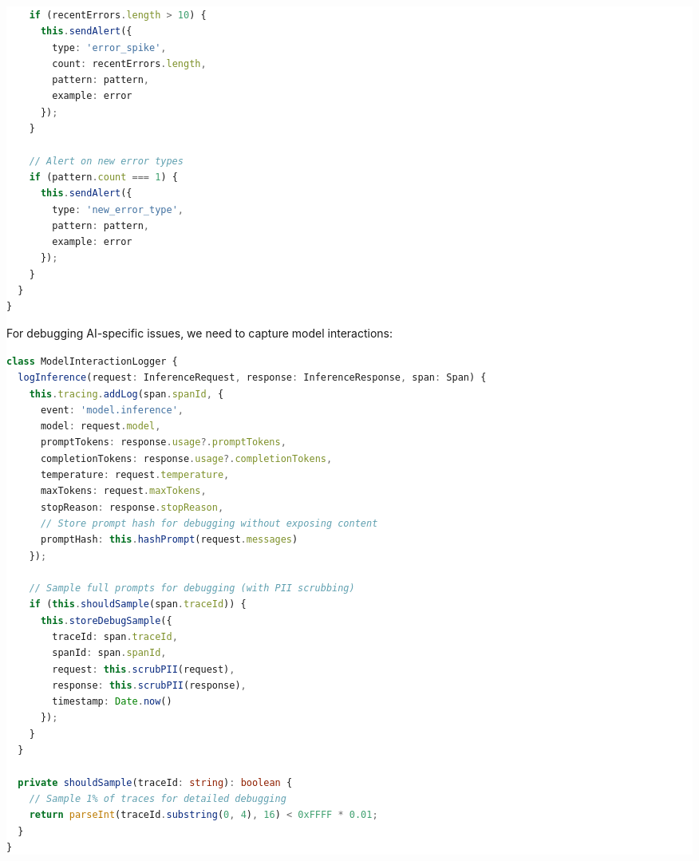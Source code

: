 ```typescript
    if (recentErrors.length > 10) {
      this.sendAlert({
        type: 'error_spike',
        count: recentErrors.length,
        pattern: pattern,
        example: error
      });
    }

    // Alert on new error types
    if (pattern.count === 1) {
      this.sendAlert({
        type: 'new_error_type',
        pattern: pattern,
        example: error
      });
    }
  }
}
```

For debugging AI-specific issues, we need to capture model interactions:

```typescript
class ModelInteractionLogger {
  logInference(request: InferenceRequest, response: InferenceResponse, span: Span) {
    this.tracing.addLog(span.spanId, {
      event: 'model.inference',
      model: request.model,
      promptTokens: response.usage?.promptTokens,
      completionTokens: response.usage?.completionTokens,
      temperature: request.temperature,
      maxTokens: request.maxTokens,
      stopReason: response.stopReason,
      // Store prompt hash for debugging without exposing content
      promptHash: this.hashPrompt(request.messages)
    });

    // Sample full prompts for debugging (with PII scrubbing)
    if (this.shouldSample(span.traceId)) {
      this.storeDebugSample({
        traceId: span.traceId,
        spanId: span.spanId,
        request: this.scrubPII(request),
        response: this.scrubPII(response),
        timestamp: Date.now()
      });
    }
  }

  private shouldSample(traceId: string): boolean {
    // Sample 1% of traces for detailed debugging
    return parseInt(traceId.substring(0, 4), 16) < 0xFFFF * 0.01;
  }
}
```
